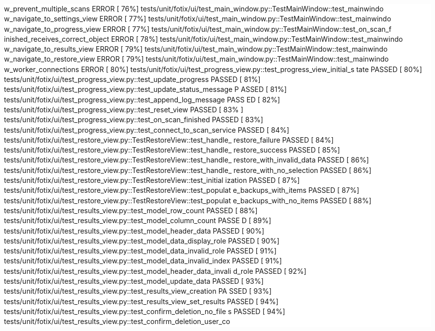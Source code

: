 w_prevent_multiple_scans ERROR [ 76%]                                  tests/unit/fotix/ui/test_main_window.py::TestMainWindow::test_mainwindo
w_navigate_to_settings_view ERROR [ 77%]                               tests/unit/fotix/ui/test_main_window.py::TestMainWindow::test_mainwindo
w_navigate_to_progress_view ERROR [ 77%]                               tests/unit/fotix/ui/test_main_window.py::TestMainWindow::test_on_scan_f
inished_receives_correct_object ERROR [ 78%]                           tests/unit/fotix/ui/test_main_window.py::TestMainWindow::test_mainwindo
w_navigate_to_results_view ERROR [ 79%]                                tests/unit/fotix/ui/test_main_window.py::TestMainWindow::test_mainwindo
w_navigate_to_restore_view ERROR [ 79%]                                tests/unit/fotix/ui/test_main_window.py::TestMainWindow::test_mainwindo
w_worker_connections ERROR [ 80%]                                      tests/unit/fotix/ui/test_progress_view.py::test_progress_view_initial_s
tate PASSED [ 80%]                                                     tests/unit/fotix/ui/test_progress_view.py::test_update_progress PASSED 
[ 81%]                                                                 tests/unit/fotix/ui/test_progress_view.py::test_update_status_message P
ASSED [ 81%]                                                           tests/unit/fotix/ui/test_progress_view.py::test_append_log_message PASS
ED [ 82%]                                                              tests/unit/fotix/ui/test_progress_view.py::test_reset_view PASSED [ 83%
]                                                                      tests/unit/fotix/ui/test_progress_view.py::test_on_scan_finished PASSED
 [ 83%]                                                                tests/unit/fotix/ui/test_progress_view.py::test_connect_to_scan_service
 PASSED [ 84%]
tests/unit/fotix/ui/test_restore_view.py::TestRestoreView::test_handle_
restore_failure PASSED [ 84%]                                          tests/unit/fotix/ui/test_restore_view.py::TestRestoreView::test_handle_
restore_success PASSED [ 85%]                                          tests/unit/fotix/ui/test_restore_view.py::TestRestoreView::test_handle_
restore_with_invalid_data PASSED [ 86%]                                tests/unit/fotix/ui/test_restore_view.py::TestRestoreView::test_handle_
restore_with_no_selection PASSED [ 86%]                                tests/unit/fotix/ui/test_restore_view.py::TestRestoreView::test_initial
ization PASSED [ 87%]                                                  tests/unit/fotix/ui/test_restore_view.py::TestRestoreView::test_populat
e_backups_with_items PASSED [ 87%]                                     tests/unit/fotix/ui/test_restore_view.py::TestRestoreView::test_populat
e_backups_with_no_items PASSED [ 88%]                                  tests/unit/fotix/ui/test_results_view.py::test_model_row_count PASSED [
 88%]                                                                  tests/unit/fotix/ui/test_results_view.py::test_model_column_count PASSE
D [ 89%]                                                               tests/unit/fotix/ui/test_results_view.py::test_model_header_data PASSED
 [ 90%]                                                                tests/unit/fotix/ui/test_results_view.py::test_model_data_display_role 
PASSED [ 90%]                                                          tests/unit/fotix/ui/test_results_view.py::test_model_data_invalid_role 
PASSED [ 91%]                                                          tests/unit/fotix/ui/test_results_view.py::test_model_data_invalid_index
 PASSED [ 91%]
tests/unit/fotix/ui/test_results_view.py::test_model_header_data_invali
d_role PASSED [ 92%]                                                   tests/unit/fotix/ui/test_results_view.py::test_model_update_data PASSED
 [ 93%]                                                                tests/unit/fotix/ui/test_results_view.py::test_results_view_creation PA
SSED [ 93%]                                                            tests/unit/fotix/ui/test_results_view.py::test_results_view_set_results
 PASSED [ 94%]
tests/unit/fotix/ui/test_results_view.py::test_confirm_deletion_no_file
s PASSED [ 94%]                                                        tests/unit/fotix/ui/test_results_view.py::test_confirm_deletion_user_co